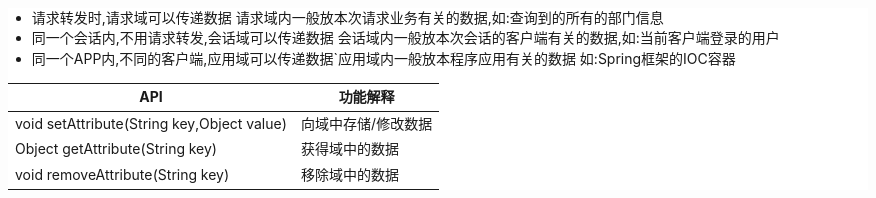 - 请求转发时,请求域可以传递数据 请求域内一般放本次请求业务有关的数据,如:查询到的所有的部门信息
- 同一个会话内,不用请求转发,会话域可以传递数据 会话域内一般放本次会话的客户端有关的数据,如:当前客户端登录的用户
- 同一个APP内,不同的客户端,应用域可以传递数据`应用域内一般放本程序应用有关的数据 如:Spring框架的IOC容器

| API                                        | 功能解释            |
| ------------------------------------------ | ------------------- |
| void setAttribute(String key,Object value) | 向域中存储/修改数据 |
| Object getAttribute(String key)            | 获得域中的数据      |
| void removeAttribute(String key)           | 移除域中的数据      |



